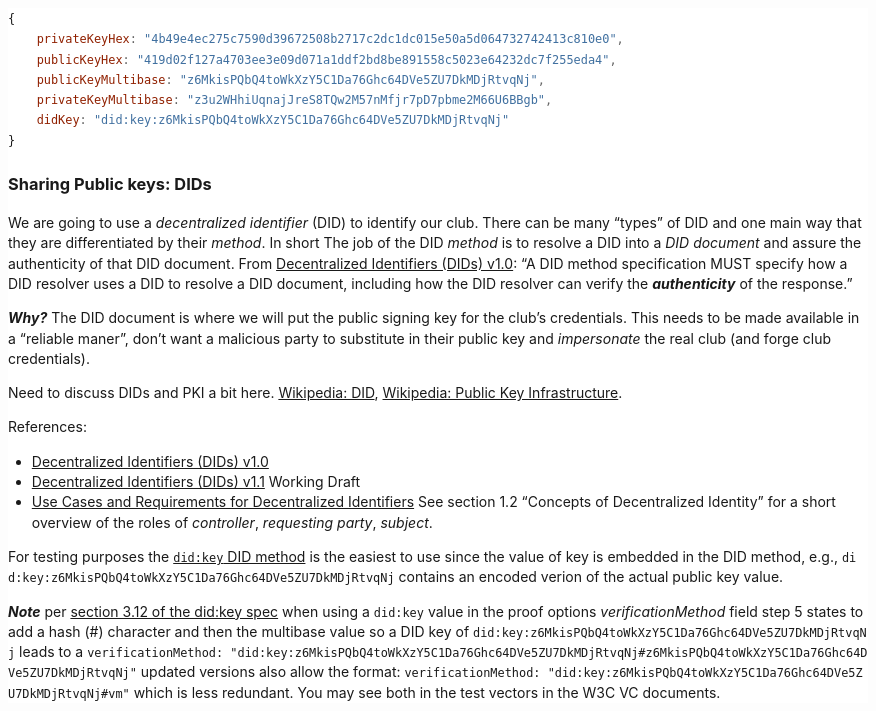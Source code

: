 ``` javascript
{
    privateKeyHex: "4b49e4ec275c7590d39672508b2717c2dc1dc015e50a5d064732742413c810e0",
    publicKeyHex: "419d02f127a4703ee3e09d071a1ddf2bd8be891558c5023e64232dc7f255eda4",
    publicKeyMultibase: "z6MkisPQbQ4toWkXzY5C1Da76Ghc64DVe5ZU7DkMDjRtvqNj",
    privateKeyMultibase: "z3u2WHhiUqnajJreS8TQw2M57nMfjr7pD7pbme2M66U6BBgb",
    didKey: "did:key:z6MkisPQbQ4toWkXzY5C1Da76Ghc64DVe5ZU7DkMDjRtvqNj"
}
```

</div>

### Sharing Public keys: DIDs

We are going to use a *decentralized identifier* (DID) to identify our
club. There can be many “types” of DID and one main way that they are
differentiated by their *method*. In short The job of the DID *method*
is to resolve a DID into a *DID document* and assure the authenticity of
that DID document. From [Decentralized Identifiers (DIDs)
v1.0](https://www.w3.org/TR/did-1.0/): “A DID method specification MUST
specify how a DID resolver uses a DID to resolve a DID document,
including how the DID resolver can verify the ***authenticity*** of the
response.”

***Why?*** The DID document is where we will put the public signing key
for the club’s credentials. This needs to be made available in a
“reliable maner”, don’t want a malicious party to substitute in their
public key and *impersonate* the real club (and forge club credentials).

Need to discuss DIDs and PKI a bit here. [Wikipedia:
DID](https://en.wikipedia.org/wiki/Decentralized_identifier),
[Wikipedia: Public Key
Infrastructure](https://en.wikipedia.org/wiki/Public_key_infrastructure).

References:

- [Decentralized Identifiers (DIDs)
  v1.0](https://www.w3.org/TR/did-1.0/)
- [Decentralized Identifiers (DIDs)
  v1.1](https://www.w3.org/TR/did-1.1/) Working Draft
- [Use Cases and Requirements for Decentralized
  Identifiers](https://www.w3.org/TR/did-use-cases/) See section 1.2
  “Concepts of Decentralized Identity” for a short overview of the roles
  of *controller*, *requesting party*, *subject*.

For testing purposes the [`did:key` DID
method](https://w3c-ccg.github.io/did-key-spec/) is the easiest to use
since the value of key is embedded in the DID method, e.g.,
`did:key:z6MkisPQbQ4toWkXzY5C1Da76Ghc64DVe5ZU7DkMDjRtvqNj` contains an
encoded verion of the actual public key value.

***Note*** per [section 3.12 of the did:key
spec](https://w3c-ccg.github.io/did-key-spec/#signature-method-creation-algorithm)
when using a `did:key` value in the proof options *verificationMethod*
field step 5 states to add a hash (#) character and then the multibase
value so a DID key of
`did:key:z6MkisPQbQ4toWkXzY5C1Da76Ghc64DVe5ZU7DkMDjRtvqNj` leads to a
`verificationMethod: "did:key:z6MkisPQbQ4toWkXzY5C1Da76Ghc64DVe5ZU7DkMDjRtvqNj#z6MkisPQbQ4toWkXzY5C1Da76Ghc64DVe5ZU7DkMDjRtvqNj"`
updated versions also allow the format:
`verificationMethod: "did:key:z6MkisPQbQ4toWkXzY5C1Da76Ghc64DVe5ZU7DkMDjRtvqNj#vm"`
which is less redundant. You may see both in the test vectors in the W3C
VC documents.
